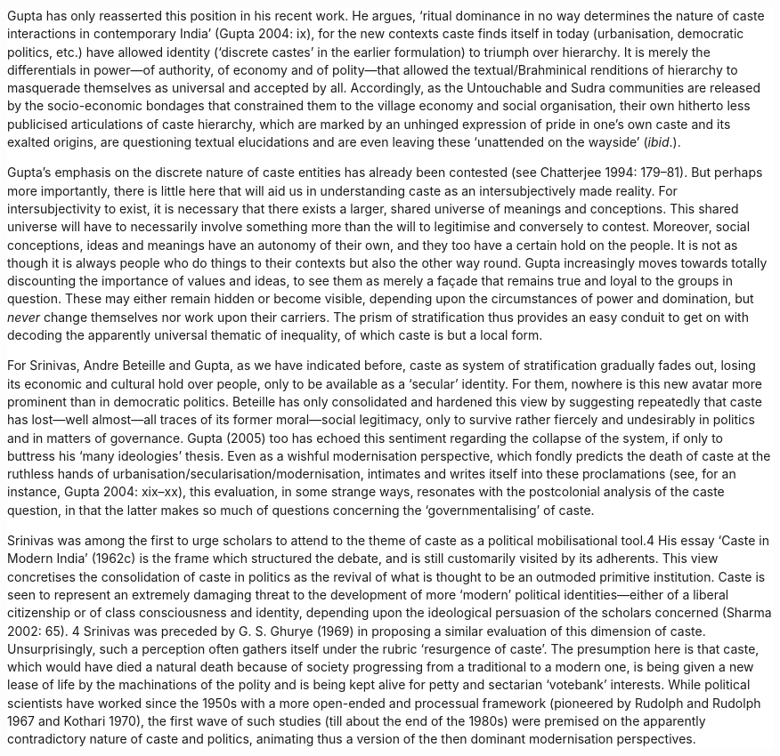 Gupta has only reasserted this position in his recent work. He argues, ‘ritual dominance in no way determines the nature of caste interactions in contemporary India’ \(Gupta 2004: ix\), for the new contexts caste finds itself in today \(urbanisation, democratic politics, etc.\) have allowed identity \(‘discrete castes’ in the earlier formulation\) to triumph over hierarchy. It is merely the differentials in power—of authority, of economy and of polity—that allowed the textual/Brahminical renditions of hierarchy to masquerade themselves as universal and accepted by all. Accordingly, as the Untouchable and Sudra communities are released by the socio-economic bondages that constrained them to the village economy and social organisation, their own hitherto less publicised articulations of caste hierarchy, which are marked by an unhinged expression of pride in one’s own caste and its exalted origins, are questioning textual elucidations and are even leaving these ‘unattended on the wayside’ \(*ibid*.\).

Gupta’s emphasis on the discrete nature of caste entities has already been contested \(see Chatterjee 1994: 179–81\). But perhaps more importantly, there is little here that will aid us in understanding caste as an intersubjectively made reality. For intersubjectivity to exist, it is necessary that there exists a larger, shared universe of meanings and conceptions. This shared universe will have to necessarily involve something more than the will to legitimise and conversely to contest. Moreover, social conceptions, ideas and meanings have an autonomy of their own, and they too have a certain hold on the people. It is not as though it is always people who do things to their contexts but also the other way round. Gupta increasingly moves towards totally discounting the importance of values and ideas, to see them as merely a façade that remains true and loyal to the groups in question. These may either remain hidden or become visible, depending upon the circumstances of power and domination, but *never* change themselves nor work upon their carriers. The prism of stratification thus provides an easy conduit to get on with decoding the apparently universal thematic of inequality, of which caste is but a local form.

For Srinivas, Andre Beteille and Gupta, as we have indicated before, caste as system of stratification gradually fades out, losing its economic and cultural hold over people, only to be available as a ‘secular’ identity. For them, nowhere is this new avatar more prominent than in democratic politics. Beteille has only consolidated and hardened this view by suggesting repeatedly that caste has lost—well almost—all traces of its former moral—social legitimacy, only to survive rather fiercely and undesirably in politics and in matters of governance. Gupta \(2005\) too has echoed this sentiment regarding the collapse of the system, if only to buttress his ‘many ideologies’ thesis. Even as a wishful modernisation perspective, which fondly predicts the death of caste at the ruthless hands of urbanisation/secularisation/modernisation, intimates and writes itself into these proclamations \(see, for an instance, Gupta 2004: xix–xx\), this evaluation, in some strange ways, resonates with the postcolonial analysis of the caste question, in that the latter makes so much of questions concerning the ‘governmentalising’ of caste.

Srinivas was among the first to urge scholars to attend to the theme of caste as a political mobilisational tool.4 His essay ‘Caste in Modern India’ \(1962c\) is the frame which structured the debate, and is still customarily visited by its adherents. This view concretises the consolidation of caste in politics as the revival of what is thought to be an outmoded primitive institution. Caste is seen to represent an extremely damaging threat to the development of more ‘modern’ political identities—either of a liberal citizenship or of class consciousness and identity, depending upon the ideological persuasion of the scholars concerned \(Sharma 2002: 65\).
4 Srinivas was preceded by G. S. Ghurye \(1969\) in proposing a similar evaluation of this dimension of caste. 
Unsurprisingly, such a perception often gathers itself under the rubric ‘resurgence of caste’. The presumption here is that caste, which would have died a natural death because of society progressing from a traditional to a modern one, is being given a new lease of life by the machinations of the polity and is being kept alive for petty and sectarian ‘votebank’ interests. While political scientists have worked since the 1950s with a more open-ended and processual framework \(pioneered by Rudolph and Rudolph 1967 and Kothari 1970\), the first wave of such studies \(till about the end of the 1980s\) were premised on the apparently contradictory nature of caste and politics, animating thus a version of the then dominant modernisation perspectives.
